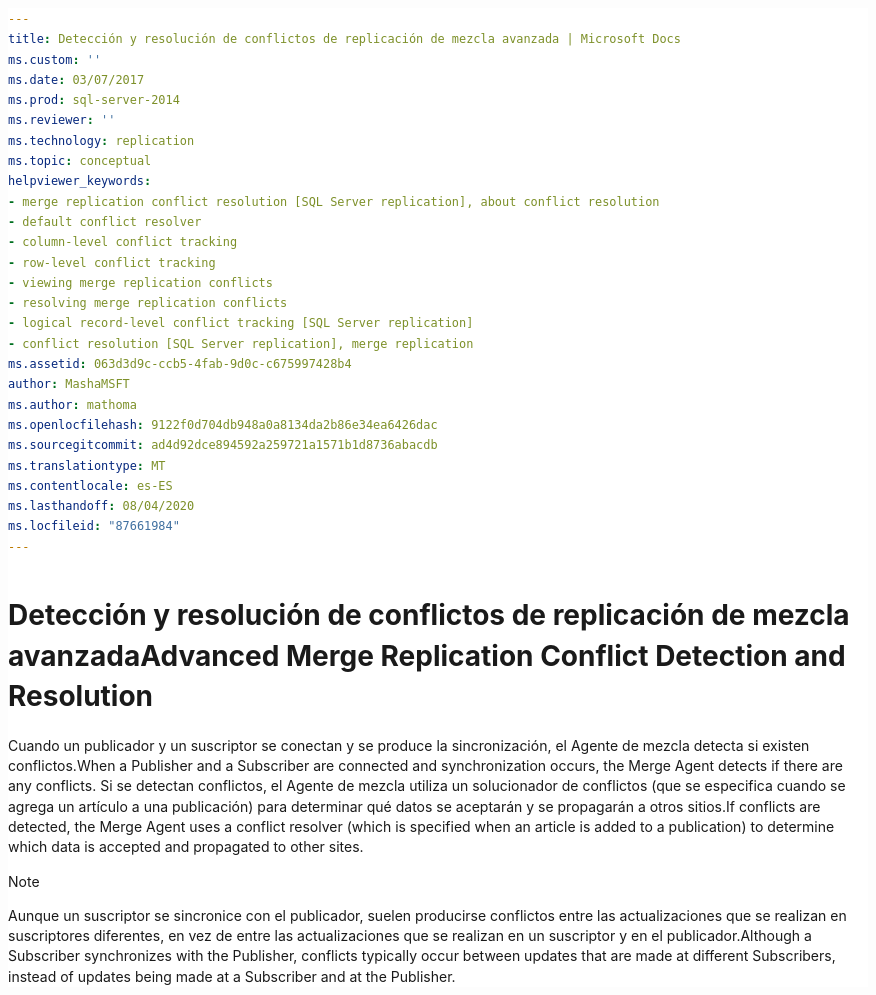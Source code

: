 ```yaml
---
title: Detección y resolución de conflictos de replicación de mezcla avanzada | Microsoft Docs
ms.custom: ''
ms.date: 03/07/2017
ms.prod: sql-server-2014
ms.reviewer: ''
ms.technology: replication
ms.topic: conceptual
helpviewer_keywords:
- merge replication conflict resolution [SQL Server replication], about conflict resolution
- default conflict resolver
- column-level conflict tracking
- row-level conflict tracking
- viewing merge replication conflicts
- resolving merge replication conflicts
- logical record-level conflict tracking [SQL Server replication]
- conflict resolution [SQL Server replication], merge replication
ms.assetid: 063d3d9c-ccb5-4fab-9d0c-c675997428b4
author: MashaMSFT
ms.author: mathoma
ms.openlocfilehash: 9122f0d704db948a0a8134da2b86e34ea6426dac
ms.sourcegitcommit: ad4d92dce894592a259721a1571b1d8736abacdb
ms.translationtype: MT
ms.contentlocale: es-ES
ms.lasthandoff: 08/04/2020
ms.locfileid: "87661984"
---
```

# <a name="advanced-merge-replication-conflict-detection-and-resolution"></a><span data-ttu-id="00dac-102">Detección y resolución de conflictos de replicación de mezcla avanzada</span><span class="sxs-lookup"><span data-stu-id="00dac-102">Advanced Merge Replication Conflict Detection and Resolution</span></span>
  <span data-ttu-id="00dac-103">Cuando un publicador y un suscriptor se conectan y se produce la sincronización, el Agente de mezcla detecta si existen conflictos.</span><span class="sxs-lookup"><span data-stu-id="00dac-103">When a Publisher and a Subscriber are connected and synchronization occurs, the Merge Agent detects if there are any conflicts.</span></span> <span data-ttu-id="00dac-104">Si se detectan conflictos, el Agente de mezcla utiliza un solucionador de conflictos (que se especifica cuando se agrega un artículo a una publicación) para determinar qué datos se aceptarán y se propagarán a otros sitios.</span><span class="sxs-lookup"><span data-stu-id="00dac-104">If conflicts are detected, the Merge Agent uses a conflict resolver (which is specified when an article is added to a publication) to determine which data is accepted and propagated to other sites.</span></span>  
  
> [!NOTE]  
>  <span data-ttu-id="00dac-105">Aunque un suscriptor se sincronice con el publicador, suelen producirse conflictos entre las actualizaciones que se realizan en suscriptores diferentes, en vez de entre las actualizaciones que se realizan en un suscriptor y en el publicador.</span><span class="sxs-lookup"><span data-stu-id="00dac-105">Although a Subscriber synchronizes with the Publisher, conflicts typically occur between updates that are made at different Subscribers, instead of updates being made at a Subscriber and at the Publisher.</span></span>  
  